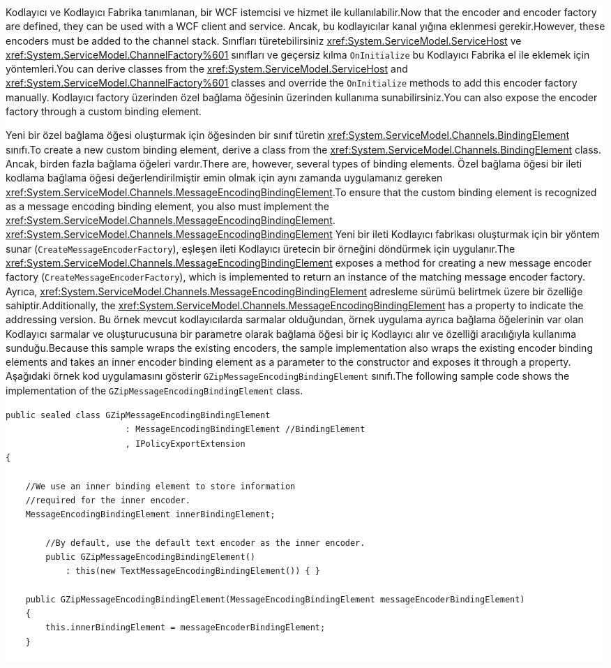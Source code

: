  <span data-ttu-id="3de0d-158">Kodlayıcı ve Kodlayıcı Fabrika tanımlanan, bir WCF istemcisi ve hizmet ile kullanılabilir.</span><span class="sxs-lookup"><span data-stu-id="3de0d-158">Now that the encoder and encoder factory are defined, they can be used with a WCF client and service.</span></span> <span data-ttu-id="3de0d-159">Ancak, bu kodlayıcılar kanal yığına eklenmesi gerekir.</span><span class="sxs-lookup"><span data-stu-id="3de0d-159">However, these encoders must be added to the channel stack.</span></span> <span data-ttu-id="3de0d-160">Sınıfları türetebilirsiniz <xref:System.ServiceModel.ServiceHost> ve <xref:System.ServiceModel.ChannelFactory%601> sınıfları ve geçersiz kılma `OnInitialize` bu Kodlayıcı Fabrika el ile eklemek için yöntemleri.</span><span class="sxs-lookup"><span data-stu-id="3de0d-160">You can derive classes from the <xref:System.ServiceModel.ServiceHost> and <xref:System.ServiceModel.ChannelFactory%601> classes and override the `OnInitialize` methods to add this encoder factory manually.</span></span> <span data-ttu-id="3de0d-161">Kodlayıcı factory üzerinden özel bağlama öğesinin üzerinden kullanıma sunabilirsiniz.</span><span class="sxs-lookup"><span data-stu-id="3de0d-161">You can also expose the encoder factory through a custom binding element.</span></span>  
  
 <span data-ttu-id="3de0d-162">Yeni bir özel bağlama öğesi oluşturmak için öğesinden bir sınıf türetin <xref:System.ServiceModel.Channels.BindingElement> sınıfı.</span><span class="sxs-lookup"><span data-stu-id="3de0d-162">To create a new custom binding element, derive a class from the <xref:System.ServiceModel.Channels.BindingElement> class.</span></span> <span data-ttu-id="3de0d-163">Ancak, birden fazla bağlama öğeleri vardır.</span><span class="sxs-lookup"><span data-stu-id="3de0d-163">There are, however, several types of binding elements.</span></span> <span data-ttu-id="3de0d-164">Özel bağlama öğesi bir ileti kodlama bağlama öğesi değerlendirilmiştir emin olmak için aynı zamanda uygulamanız gereken <xref:System.ServiceModel.Channels.MessageEncodingBindingElement>.</span><span class="sxs-lookup"><span data-stu-id="3de0d-164">To ensure that the custom binding element is recognized as a message encoding binding element, you also must implement the <xref:System.ServiceModel.Channels.MessageEncodingBindingElement>.</span></span> <span data-ttu-id="3de0d-165"><xref:System.ServiceModel.Channels.MessageEncodingBindingElement> Yeni bir ileti Kodlayıcı fabrikası oluşturmak için bir yöntem sunar (`CreateMessageEncoderFactory`), eşleşen ileti Kodlayıcı üretecin bir örneğini döndürmek için uygulanır.</span><span class="sxs-lookup"><span data-stu-id="3de0d-165">The <xref:System.ServiceModel.Channels.MessageEncodingBindingElement> exposes a method for creating a new message encoder factory (`CreateMessageEncoderFactory`), which is implemented to return an instance of the matching message encoder factory.</span></span> <span data-ttu-id="3de0d-166">Ayrıca, <xref:System.ServiceModel.Channels.MessageEncodingBindingElement> adresleme sürümü belirtmek üzere bir özelliğe sahiptir.</span><span class="sxs-lookup"><span data-stu-id="3de0d-166">Additionally, the <xref:System.ServiceModel.Channels.MessageEncodingBindingElement> has a property to indicate the addressing version.</span></span> <span data-ttu-id="3de0d-167">Bu örnek mevcut kodlayıcılarda sarmalar olduğundan, örnek uygulama ayrıca bağlama öğelerinin var olan Kodlayıcı sarmalar ve oluşturucusuna bir parametre olarak bağlama öğesi bir iç Kodlayıcı alır ve özelliği aracılığıyla kullanıma sunduğu.</span><span class="sxs-lookup"><span data-stu-id="3de0d-167">Because this sample wraps the existing encoders, the sample implementation also wraps the existing encoder binding elements and takes an inner encoder binding element as a parameter to the constructor and exposes it through a property.</span></span> <span data-ttu-id="3de0d-168">Aşağıdaki örnek kod uygulamasını gösterir `GZipMessageEncodingBindingElement` sınıfı.</span><span class="sxs-lookup"><span data-stu-id="3de0d-168">The following sample code shows the implementation of the `GZipMessageEncodingBindingElement` class.</span></span>  
  
```  
public sealed class GZipMessageEncodingBindingElement   
                        : MessageEncodingBindingElement //BindingElement  
                        , IPolicyExportExtension  
{  
  
    //We use an inner binding element to store information   
    //required for the inner encoder.  
    MessageEncodingBindingElement innerBindingElement;  
  
        //By default, use the default text encoder as the inner encoder.  
        public GZipMessageEncodingBindingElement()  
            : this(new TextMessageEncodingBindingElement()) { }  
  
    public GZipMessageEncodingBindingElement(MessageEncodingBindingElement messageEncoderBindingElement)  
    {  
        this.innerBindingElement = messageEncoderBindingElement;  
    }  
  
```